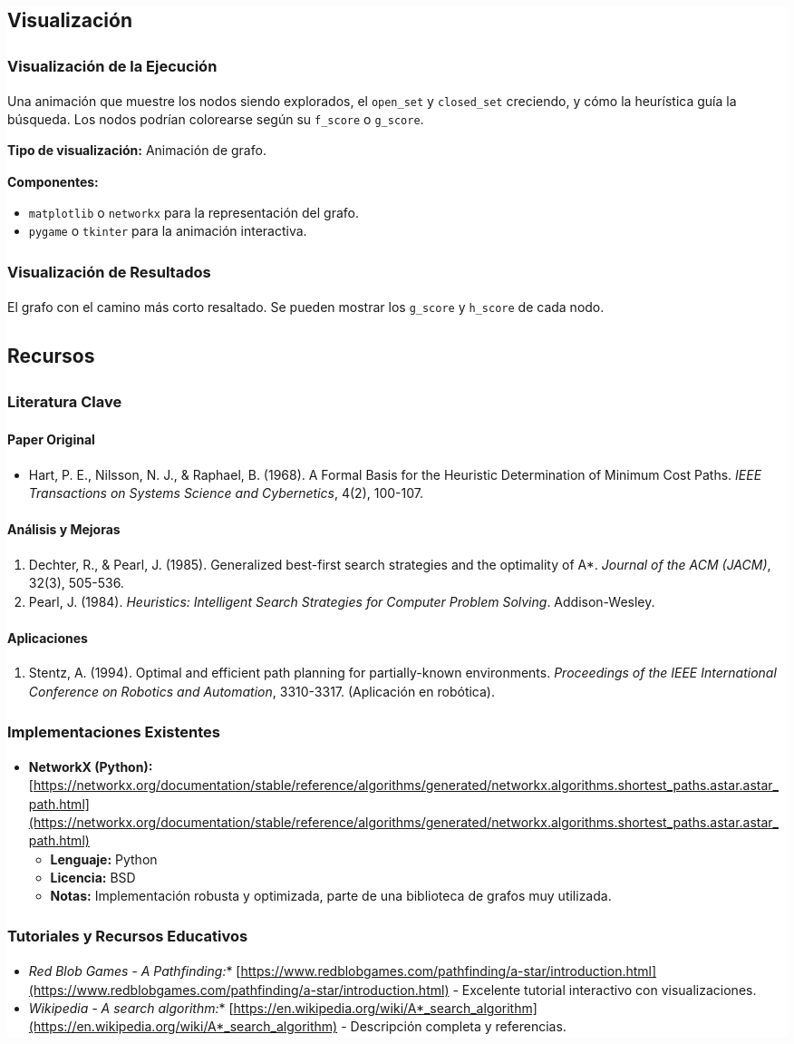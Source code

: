 ## Visualización

### Visualización de la Ejecución

Una animación que muestre los nodos siendo explorados, el `open_set` y `closed_set` creciendo, y cómo la heurística guía la búsqueda. Los nodos podrían colorearse según su `f_score` o `g_score`.

**Tipo de visualización:** Animación de grafo.

**Componentes:**
-   `matplotlib` o `networkx` para la representación del grafo.
-   `pygame` o `tkinter` para la animación interactiva.

### Visualización de Resultados

El grafo con el camino más corto resaltado. Se pueden mostrar los `g_score` y `h_score` de cada nodo.

## Recursos

### Literatura Clave

#### Paper Original
-   Hart, P. E., Nilsson, N. J., & Raphael, B. (1968). A Formal Basis for the Heuristic Determination of Minimum Cost Paths. *IEEE Transactions on Systems Science and Cybernetics*, 4(2), 100-107.

#### Análisis y Mejoras
1.  Dechter, R., & Pearl, J. (1985). Generalized best-first search strategies and the optimality of A*. *Journal of the ACM (JACM)*, 32(3), 505-536.
2.  Pearl, J. (1984). *Heuristics: Intelligent Search Strategies for Computer Problem Solving*. Addison-Wesley.

#### Aplicaciones
1.  Stentz, A. (1994). Optimal and efficient path planning for partially-known environments. *Proceedings of the IEEE International Conference on Robotics and Automation*, 3310-3317. (Aplicación en robótica).

### Implementaciones Existentes

-   **NetworkX (Python):** [https://networkx.org/documentation/stable/reference/algorithms/generated/networkx.algorithms.shortest_paths.astar.astar_path.html](https://networkx.org/documentation/stable/reference/algorithms/generated/networkx.algorithms.shortest_paths.astar.astar_path.html)
    -   **Lenguaje:** Python
    -   **Licencia:** BSD
    -   **Notas:** Implementación robusta y optimizada, parte de una biblioteca de grafos muy utilizada.

### Tutoriales y Recursos Educativos

-   **Red Blob Games - A* Pathfinding:** [https://www.redblobgames.com/pathfinding/a-star/introduction.html](https://www.redblobgames.com/pathfinding/a-star/introduction.html) - Excelente tutorial interactivo con visualizaciones.
-   **Wikipedia - A* search algorithm:** [https://en.wikipedia.org/wiki/A*_search_algorithm](https://en.wikipedia.org/wiki/A*_search_algorithm) - Descripción completa y referencias.
